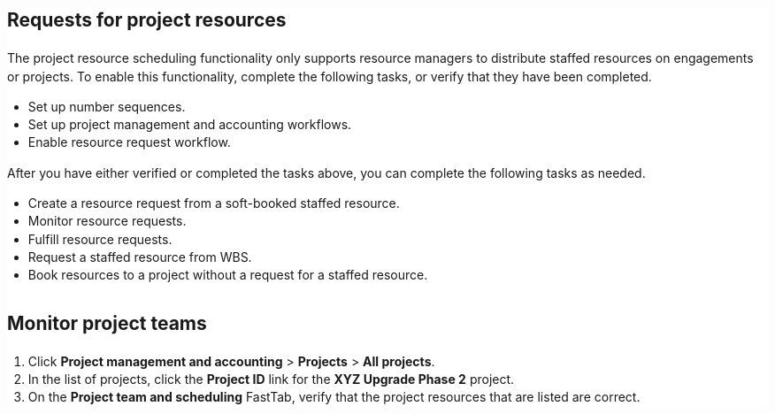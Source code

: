 ## Requests for project resources
The project resource scheduling functionality only supports resource managers to distribute staffed resources on engagements or projects. To enable this functionality, complete the following tasks, or verify that they have been completed.

-   Set up number sequences.
-   Set up project management and accounting workflows.
-   Enable resource request workflow.

After you have either verified or completed the tasks above, you can complete the following tasks as needed.

-   Create a resource request from a soft-booked staffed resource.
-   Monitor resource requests.
-   Fulfill resource requests.
-   Request a staffed resource from WBS.
-   Book resources to a project without a request for a staffed resource.

## Monitor project teams
1.  Click **Project management and accounting** &gt; **Projects** &gt; **All projects**.
2.  In the list of projects, click the **Project ID** link for the **XYZ Upgrade Phase 2** project.
3.  On the **Project team and scheduling** FastTab, verify that the project resources that are listed are correct.


